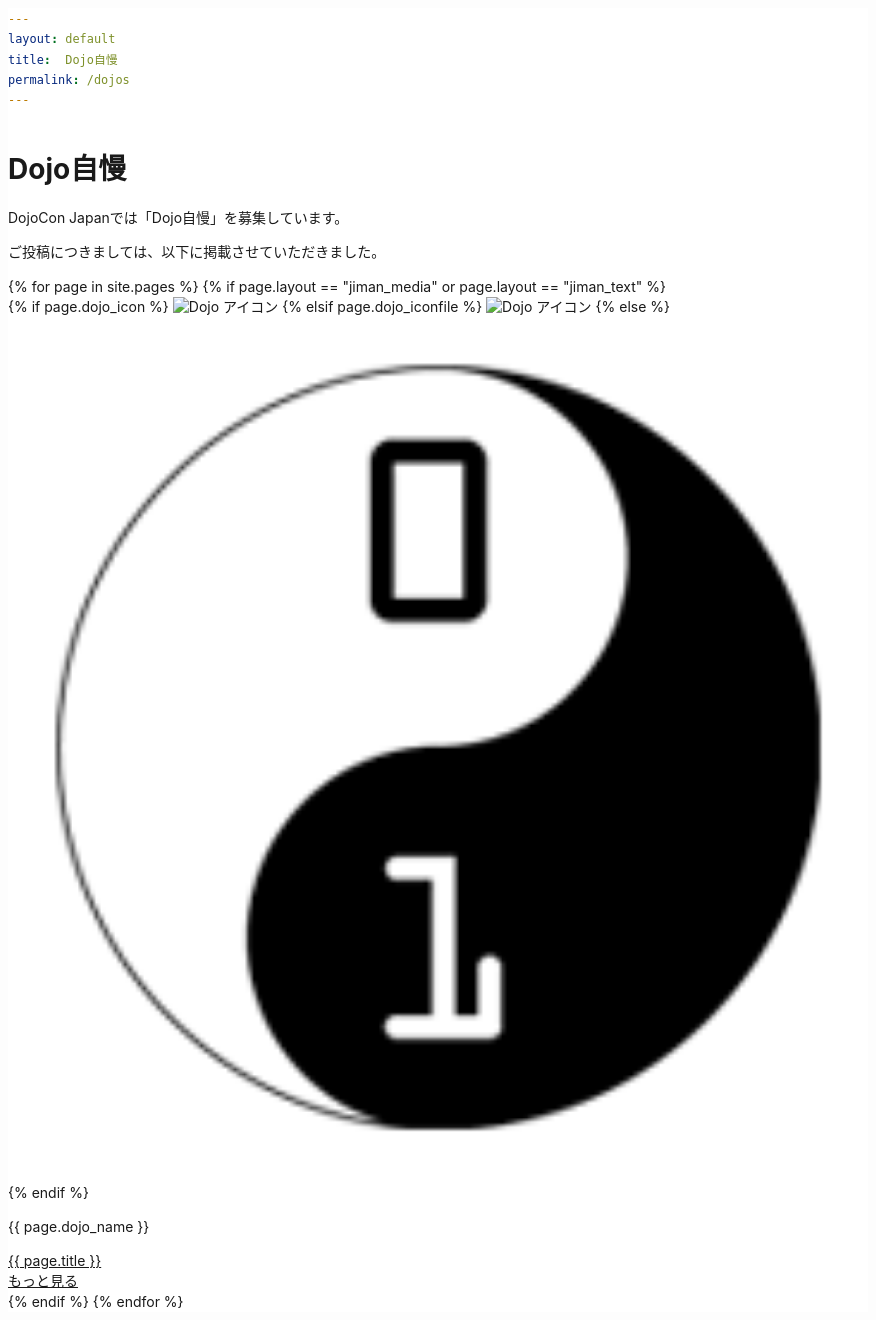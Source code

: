 ```yaml
---
layout: default
title:  Dojo自慢
permalink: /dojos
---
```


<div class="container mt-5">
  <div class="row">
    <div class="col-md-6 offset-md-3 col-12">
      <h1>Dojo自慢</h1>
    </div>
  </div>
  <div class="row">
    <div class="col-12 p-3" id="timetable">
      <p>
        DojoCon Japanでは「Dojo自慢」を募集しています。
      </p>
      <p>
        ご投稿につきましては、以下に掲載させていただきました。
      </p>
      {% for page in site.pages %}
      {% if page.layout == "jiman_media" or page.layout == "jiman_text" %}
      <div class="page">
        <div class="row">
          <div class="col-6 col-md-2">
            <div class="row">
              <div class="col-4 col-md-3 jiman1">
                {% if page.dojo_icon %}
                <img src="https://coderdojo.jp/img/dojos/{{ page.dojo_icon }}" width="100%" alt='Dojo アイコン' />
                {% elsif page.dojo_iconfile %}
                <img src="/img/post/jiman/{{ page.dojo_iconfile }}" width="100%" alt='Dojo アイコン' />
                {% else %}
                <img src="/img/coderdojo.png" width="100%" alt='CoderDojo ロゴ'/>
                {% endif %}
              </div>
              <div class="col-8 col-md-9 jiman1">
                <p class="text-left dojoname">{{ page.dojo_name }}</p>
              </div>
            </div>
          </div>
          <div class="col-9 col-md-8">
            <a href="{{ page.url }}"> <span class="text-left h2">{{ page.title }}</span></a>
          </div>
          <div class="col-3 col-md-2 d-flex align-items-center">
            <a href="{{ page.url }}" class="btn btn-main">もっと見る</a>
          </div>
        </div>
      </div>
      {% endif %}
      {% endfor %}
    </div>